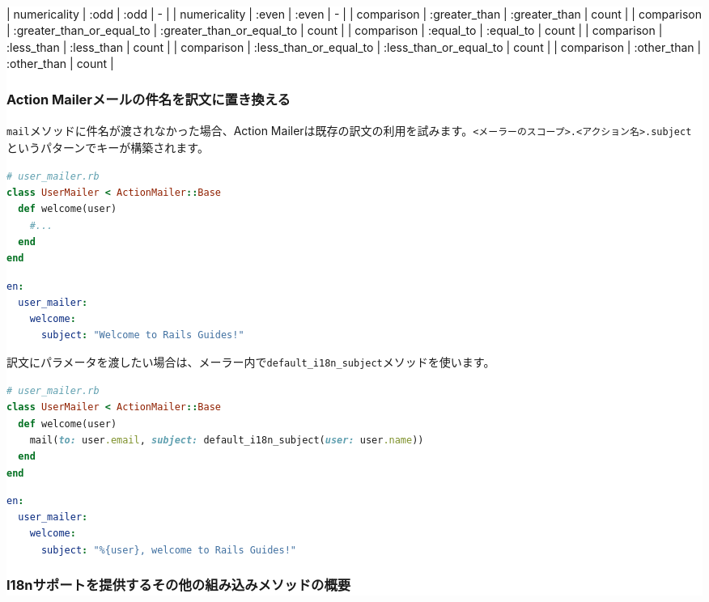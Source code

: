 | numericality | :odd                      | :odd                      | -             |
| numericality | :even                     | :even                     | -             |
| comparison   | :greater_than             | :greater_than             | count         |
| comparison   | :greater_than_or_equal_to | :greater_than_or_equal_to | count         |
| comparison   | :equal_to                 | :equal_to                 | count         |
| comparison   | :less_than                | :less_than                | count         |
| comparison   | :less_than_or_equal_to    | :less_than_or_equal_to    | count         |
| comparison   | :other_than               | :other_than               | count         |

### Action Mailerメールの件名を訳文に置き換える

`mail`メソッドに件名が渡されなかった場合、Action Mailerは既存の訳文の利用を試みます。`<メーラーのスコープ>.<アクション名>.subject`というパターンでキーが構築されます。

```ruby
# user_mailer.rb
class UserMailer < ActionMailer::Base
  def welcome(user)
    #...
  end
end
```

```yaml
en:
  user_mailer:
    welcome:
      subject: "Welcome to Rails Guides!"
```

訳文にパラメータを渡したい場合は、メーラー内で`default_i18n_subject`メソッドを使います。

```ruby
# user_mailer.rb
class UserMailer < ActionMailer::Base
  def welcome(user)
    mail(to: user.email, subject: default_i18n_subject(user: user.name))
  end
end
```

```yaml
en:
  user_mailer:
    welcome:
      subject: "%{user}, welcome to Rails Guides!"
```

### I18nサポートを提供するその他の組み込みメソッドの概要
